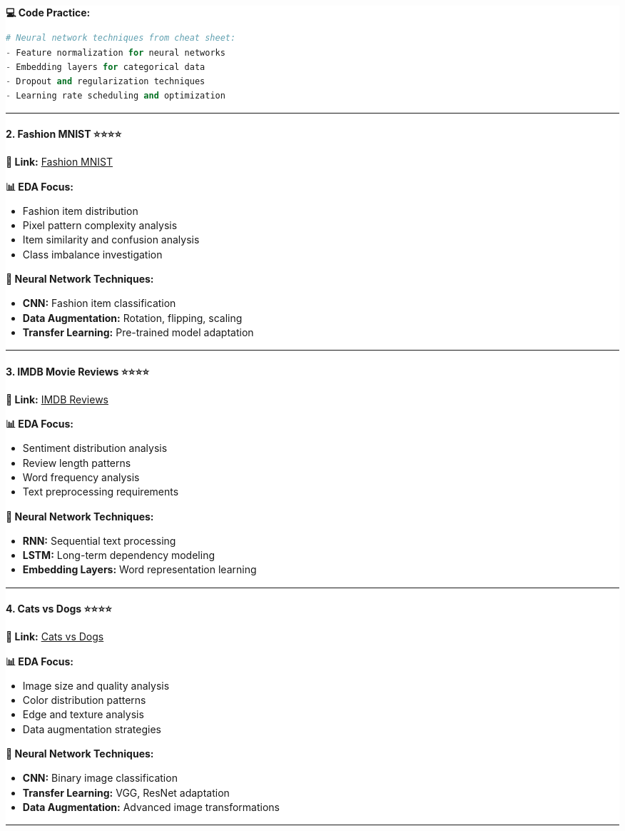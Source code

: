 **💻 Code Practice:**
```python
# Neural network techniques from cheat sheet:
- Feature normalization for neural networks
- Embedding layers for categorical data
- Dropout and regularization techniques
- Learning rate scheduling and optimization
```

---

#### **2. Fashion MNIST** ⭐⭐⭐⭐
**🔗 Link:** [Fashion MNIST](https://www.kaggle.com/zalando-research/fashionmnist)

**📊 EDA Focus:**
- Fashion item distribution
- Pixel pattern complexity analysis
- Item similarity and confusion analysis
- Class imbalance investigation

**🧠 Neural Network Techniques:**
- **CNN:** Fashion item classification
- **Data Augmentation:** Rotation, flipping, scaling
- **Transfer Learning:** Pre-trained model adaptation

---

#### **3. IMDB Movie Reviews** ⭐⭐⭐⭐
**🔗 Link:** [IMDB Reviews](https://www.kaggle.com/lakshmi25npathi/imdb-dataset-of-50k-movie-reviews)

**📊 EDA Focus:**
- Sentiment distribution analysis
- Review length patterns
- Word frequency analysis
- Text preprocessing requirements

**🧠 Neural Network Techniques:**
- **RNN:** Sequential text processing
- **LSTM:** Long-term dependency modeling
- **Embedding Layers:** Word representation learning

---

#### **4. Cats vs Dogs** ⭐⭐⭐⭐
**🔗 Link:** [Cats vs Dogs](https://www.kaggle.com/c/dogs-vs-cats)

**📊 EDA Focus:**
- Image size and quality analysis
- Color distribution patterns
- Edge and texture analysis
- Data augmentation strategies

**🧠 Neural Network Techniques:**
- **CNN:** Binary image classification
- **Transfer Learning:** VGG, ResNet adaptation
- **Data Augmentation:** Advanced image transformations

---